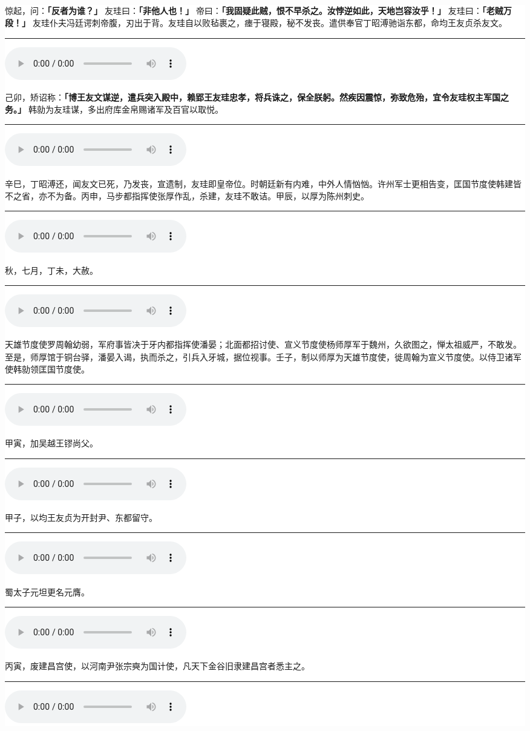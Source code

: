 惊起，问：__「反者为谁？」__ 友珪曰：__「非他人也！」__ 帝曰：__「我固疑此贼，恨不早杀之。汝悖逆如此，天地岂容汝乎！」__ 友珪曰：__「老贼万段！」__ 友珪仆夫冯廷谔刺帝腹，刃出于背。友珪自以败毡裹之，瘗于寝殿，秘不发丧。遣供奉官丁昭溥驰诣东都，命均王友贞杀友文。

---

![](assets/audios/268/68.mp3)

己卯，矫诏称：__「博王友文谋逆，遣兵突入殿中，赖郢王友珪忠孝，将兵诛之，保全朕躬。然疾因震惊，弥致危殆，宜令友珪权主军国之务。」__ 韩勍为友珪谋，多出府库金帛赐诸军及百官以取悦。

---

![](assets/audios/268/69.mp3)

辛巳，丁昭溥还，闻友文已死，乃发丧，宣遗制，友珪即皇帝位。时朝廷新有内难，中外人情忷忷。许州军士更相告变，匡国节度使韩建皆不之省，亦不为备。丙申，马步都指挥使张厚作乱，杀建，友珪不敢诘。甲辰，以厚为陈州刺史。

---

![](assets/audios/268/70.mp3)

秋，七月，丁未，大赦。

---

![](assets/audios/268/71.mp3)

天雄节度使罗周翰幼弱，军府事皆决于牙内都指挥使潘晏；北面都招讨使、宣义节度使杨师厚军于魏州，久欲图之，惮太祖威严，不敢发。至是，师厚馆于铜台驿，潘晏入谒，执而杀之，引兵入牙城，据位视事。壬子，制以师厚为天雄节度使，徙周翰为宣义节度使。以侍卫诸军使韩勍领匡国节度使。

---

![](assets/audios/268/72.mp3)

甲寅，加吴越王镠尚父。

---

![](assets/audios/268/73.mp3)

甲子，以均王友贞为开封尹、东都留守。

---

![](assets/audios/268/74.mp3)

蜀太子元坦更名元膺。

---

![](assets/audios/268/75.mp3)

丙寅，废建昌宫使，以河南尹张宗奭为国计使，凡天下金谷旧隶建昌宫者悉主之。

---

![](assets/audios/268/76.mp3)
